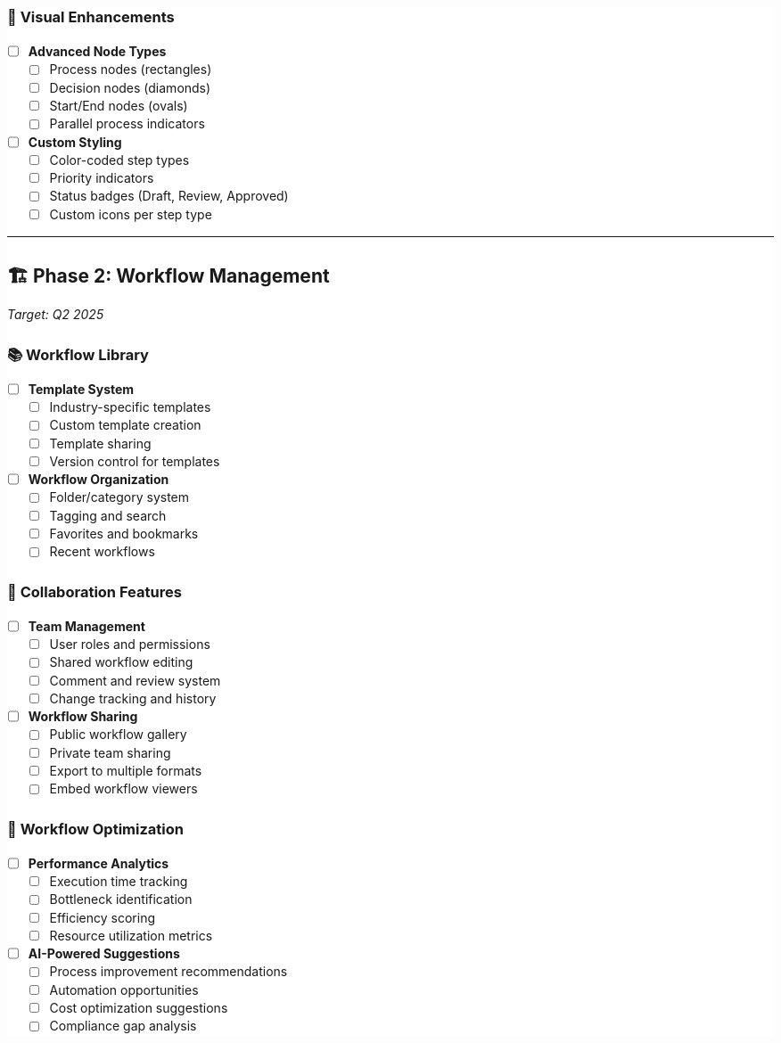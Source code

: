 ### 🎨 **Visual Enhancements**
- [ ] **Advanced Node Types**
  - [ ] Process nodes (rectangles)
  - [ ] Decision nodes (diamonds)
  - [ ] Start/End nodes (ovals)
  - [ ] Parallel process indicators
- [ ] **Custom Styling**
  - [ ] Color-coded step types
  - [ ] Priority indicators
  - [ ] Status badges (Draft, Review, Approved)
  - [ ] Custom icons per step type

---

## 🏗️ **Phase 2: Workflow Management** 
*Target: Q2 2025*

### 📚 **Workflow Library**
- [ ] **Template System**
  - [ ] Industry-specific templates
  - [ ] Custom template creation
  - [ ] Template sharing
  - [ ] Version control for templates
- [ ] **Workflow Organization**
  - [ ] Folder/category system
  - [ ] Tagging and search
  - [ ] Favorites and bookmarks
  - [ ] Recent workflows

### 👥 **Collaboration Features**
- [ ] **Team Management**
  - [ ] User roles and permissions
  - [ ] Shared workflow editing
  - [ ] Comment and review system
  - [ ] Change tracking and history
- [ ] **Workflow Sharing**
  - [ ] Public workflow gallery
  - [ ] Private team sharing
  - [ ] Export to multiple formats
  - [ ] Embed workflow viewers

### 🔄 **Workflow Optimization**
- [ ] **Performance Analytics**
  - [ ] Execution time tracking
  - [ ] Bottleneck identification
  - [ ] Efficiency scoring
  - [ ] Resource utilization metrics
- [ ] **AI-Powered Suggestions**
  - [ ] Process improvement recommendations
  - [ ] Automation opportunities
  - [ ] Cost optimization suggestions
  - [ ] Compliance gap analysis

